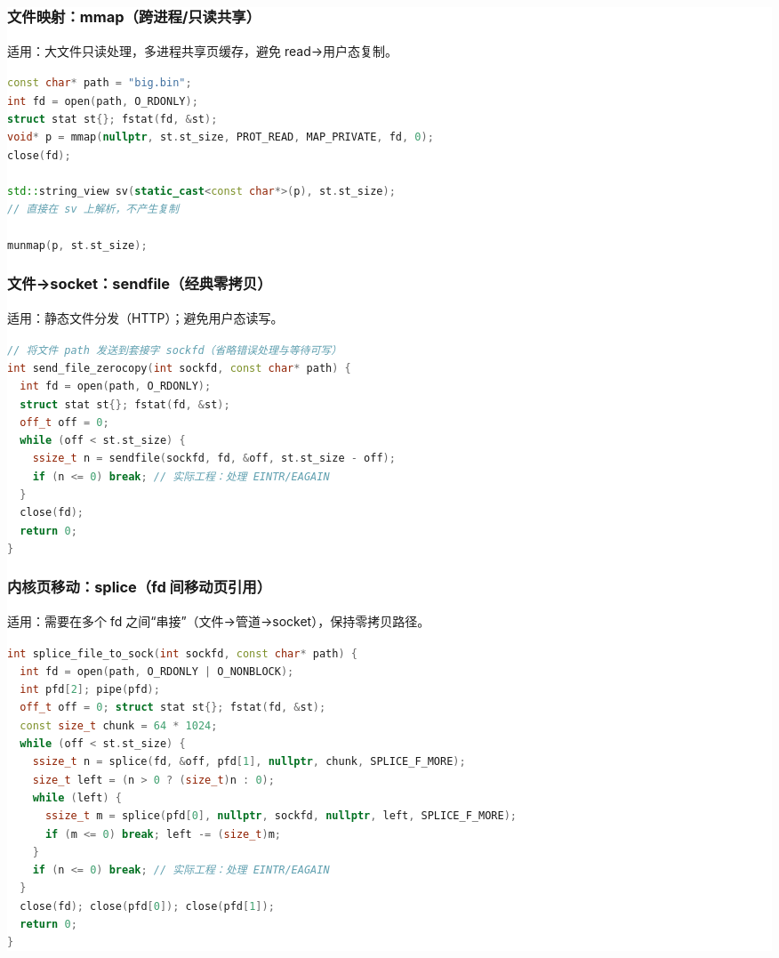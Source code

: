 ### 文件映射：mmap（跨进程/只读共享）

适用：大文件只读处理，多进程共享页缓存，避免 read→用户态复制。

```cpp
const char* path = "big.bin";
int fd = open(path, O_RDONLY);
struct stat st{}; fstat(fd, &st);
void* p = mmap(nullptr, st.st_size, PROT_READ, MAP_PRIVATE, fd, 0);
close(fd);

std::string_view sv(static_cast<const char*>(p), st.st_size);
// 直接在 sv 上解析，不产生复制

munmap(p, st.st_size);
```

### 文件→socket：sendfile（经典零拷贝）

适用：静态文件分发（HTTP）；避免用户态读写。

```cpp
// 将文件 path 发送到套接字 sockfd（省略错误处理与等待可写）
int send_file_zerocopy(int sockfd, const char* path) {
  int fd = open(path, O_RDONLY);
  struct stat st{}; fstat(fd, &st);
  off_t off = 0;
  while (off < st.st_size) {
    ssize_t n = sendfile(sockfd, fd, &off, st.st_size - off);
    if (n <= 0) break; // 实际工程：处理 EINTR/EAGAIN
  }
  close(fd);
  return 0;
}
```

### 内核页移动：splice（fd 间移动页引用）

适用：需要在多个 fd 之间“串接”（文件→管道→socket），保持零拷贝路径。

```cpp
int splice_file_to_sock(int sockfd, const char* path) {
  int fd = open(path, O_RDONLY | O_NONBLOCK);
  int pfd[2]; pipe(pfd);
  off_t off = 0; struct stat st{}; fstat(fd, &st);
  const size_t chunk = 64 * 1024;
  while (off < st.st_size) {
    ssize_t n = splice(fd, &off, pfd[1], nullptr, chunk, SPLICE_F_MORE);
    size_t left = (n > 0 ? (size_t)n : 0);
    while (left) {
      ssize_t m = splice(pfd[0], nullptr, sockfd, nullptr, left, SPLICE_F_MORE);
      if (m <= 0) break; left -= (size_t)m;
    }
    if (n <= 0) break; // 实际工程：处理 EINTR/EAGAIN
  }
  close(fd); close(pfd[0]); close(pfd[1]);
  return 0;
}
```
